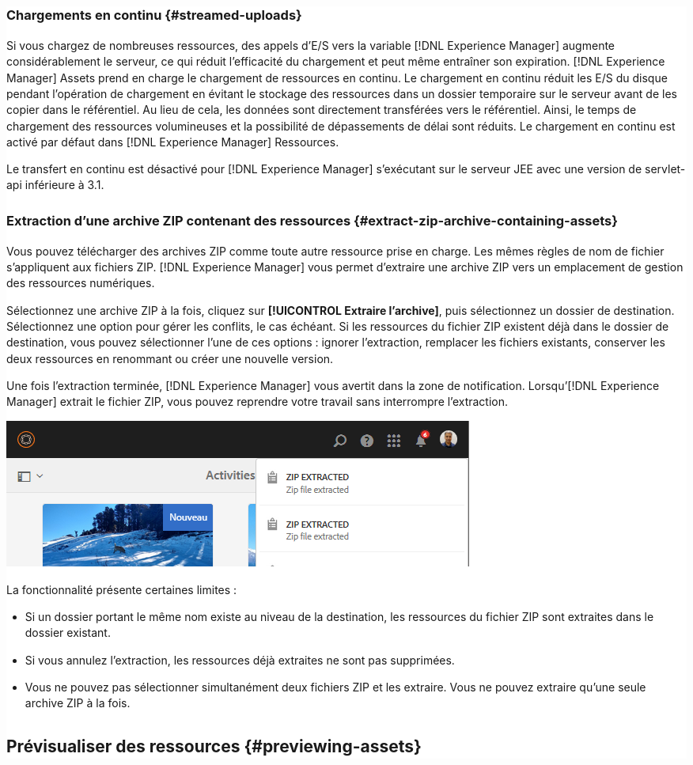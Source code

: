 ### Chargements en continu {#streamed-uploads}

Si vous chargez de nombreuses ressources, des appels d’E/S vers la variable [!DNL Experience Manager] augmente considérablement le serveur, ce qui réduit l’efficacité du chargement et peut même entraîner son expiration. [!DNL Experience Manager] Assets prend en charge le chargement de ressources en continu. Le chargement en continu réduit les E/S du disque pendant l’opération de chargement en évitant le stockage des ressources dans un dossier temporaire sur le serveur avant de les copier dans le référentiel. Au lieu de cela, les données sont directement transférées vers le référentiel. Ainsi, le temps de chargement des ressources volumineuses et la possibilité de dépassements de délai sont réduits. Le chargement en continu est activé par défaut dans [!DNL Experience Manager] Ressources.

Le transfert en continu est désactivé pour [!DNL Experience Manager] s’exécutant sur le serveur JEE avec une version de servlet-api inférieure à 3.1.

### Extraction d’une archive ZIP contenant des ressources {#extract-zip-archive-containing-assets}

Vous pouvez télécharger des archives ZIP comme toute autre ressource prise en charge. Les mêmes règles de nom de fichier s’appliquent aux fichiers ZIP. [!DNL Experience Manager] vous permet d’extraire une archive ZIP vers un emplacement de gestion des ressources numériques.

Sélectionnez une archive ZIP à la fois, cliquez sur **[!UICONTROL Extraire l’archive]**, puis sélectionnez un dossier de destination. Sélectionnez une option pour gérer les conflits, le cas échéant. Si les ressources du fichier ZIP existent déjà dans le dossier de destination, vous pouvez sélectionner l’une de ces options : ignorer l’extraction, remplacer les fichiers existants, conserver les deux ressources en renommant ou créer une nouvelle version.

Une fois l’extraction terminée, [!DNL Experience Manager] vous avertit dans la zone de notification. Lorsqu’[!DNL Experience Manager] extrait le fichier ZIP, vous pouvez reprendre votre travail sans interrompre l’extraction.

![Notification de l’extraction ZIP](assets/zip_extract_notification.png)

La fonctionnalité présente certaines limites :

* Si un dossier portant le même nom existe au niveau de la destination, les ressources du fichier ZIP sont extraites dans le dossier existant.

* Si vous annulez l’extraction, les ressources déjà extraites ne sont pas supprimées.

* Vous ne pouvez pas sélectionner simultanément deux fichiers ZIP et les extraire. Vous ne pouvez extraire qu’une seule archive ZIP à la fois.

## Prévisualiser des ressources {#previewing-assets}
